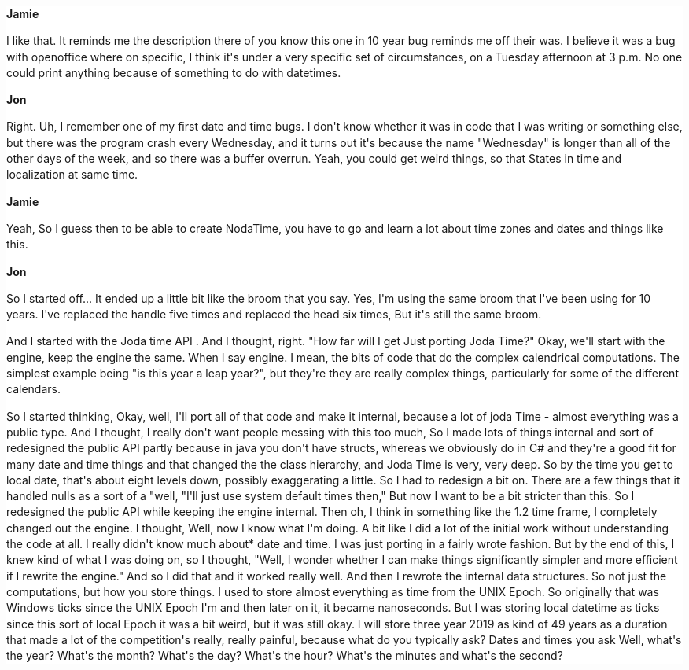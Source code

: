 **Jamie**

I like that. It reminds me the description there of you know this one in 10 year bug reminds me off their was. I believe it was a bug with openoffice where on specific, I think it's under a very specific set of circumstances, on a Tuesday afternoon at 3 p.m. No one could print anything because of something to do with datetimes.

**Jon**

Right. Uh, I remember one of my first date and time bugs. I don't know whether it was in code that I was writing or something else, but there was the program crash every Wednesday, and it turns out it's because the name "Wednesday" is longer than all of the other days of the week, and so there was a buffer overrun. Yeah, you could get weird things, so that States in time and localization at same time.

**Jamie**

 Yeah, So I guess then to be able to create NodaTime, you have to go and learn a lot about time zones and dates and things like this.

**Jon**

So I started off... It ended up a little bit like the broom that you say. Yes, I'm using the same broom that I've been using for 10 years. I've replaced the handle five times and replaced the head six times, But it's still the same broom.

And I started with the Joda time API . And I thought, right. "How far will I get Just porting Joda Time?" Okay, we'll start with the engine, keep the engine the same. When I say engine. I mean, the bits of code that do the complex calendrical computations. The simplest example being "is this year a leap year?", but they're they are really complex things, particularly for some of the different calendars.

So I started thinking, Okay, well, I'll port all of that code and make it internal, because a lot of joda Time - almost everything was a public type. And I thought, I really don't want people messing with this too much, So I made lots of things internal and sort of redesigned the public API partly because in java you don't have structs, whereas we obviously do in C# and they're a good fit for many date and time things and that changed the the class hierarchy, and Joda Time is very, very deep. So by the time you get to local date, that's about eight levels down, possibly exaggerating a little. So I had to redesign a bit on. There are a few things that it handled nulls as a sort of a "well, "I'll just use system default times then," But now I want to be a bit stricter than this. So I redesigned the public API while keeping the engine internal. Then oh, I think in something like the 1.2 time frame, I completely changed out the engine. I thought, Well, now I know what I'm doing. A bit like I did a lot of the initial work without understanding the code at all. I really didn't know much about* date and time. I was just porting in a fairly wrote fashion. But by the end of this, I knew kind of what I was doing on, so I thought, "Well, I wonder whether I can make things significantly simpler and more efficient if I rewrite the engine." And so I did that and it worked really well. And then I rewrote the internal data structures. So not just the computations, but how you store things. I used to store almost everything as time from the UNIX Epoch. So originally that was Windows ticks since the UNIX Epoch I'm and then later on it, it became nanoseconds. But I was storing local datetime as ticks since this sort of local Epoch it was a bit weird, but it was still okay. I will store three year 2019 as kind of 49 years as a duration that made a lot of the competition's really, really painful, because what do you typically ask? Dates and times you ask Well, what's the year? What's the month? What's the day? What's the hour? What's the minutes and what's the second?
